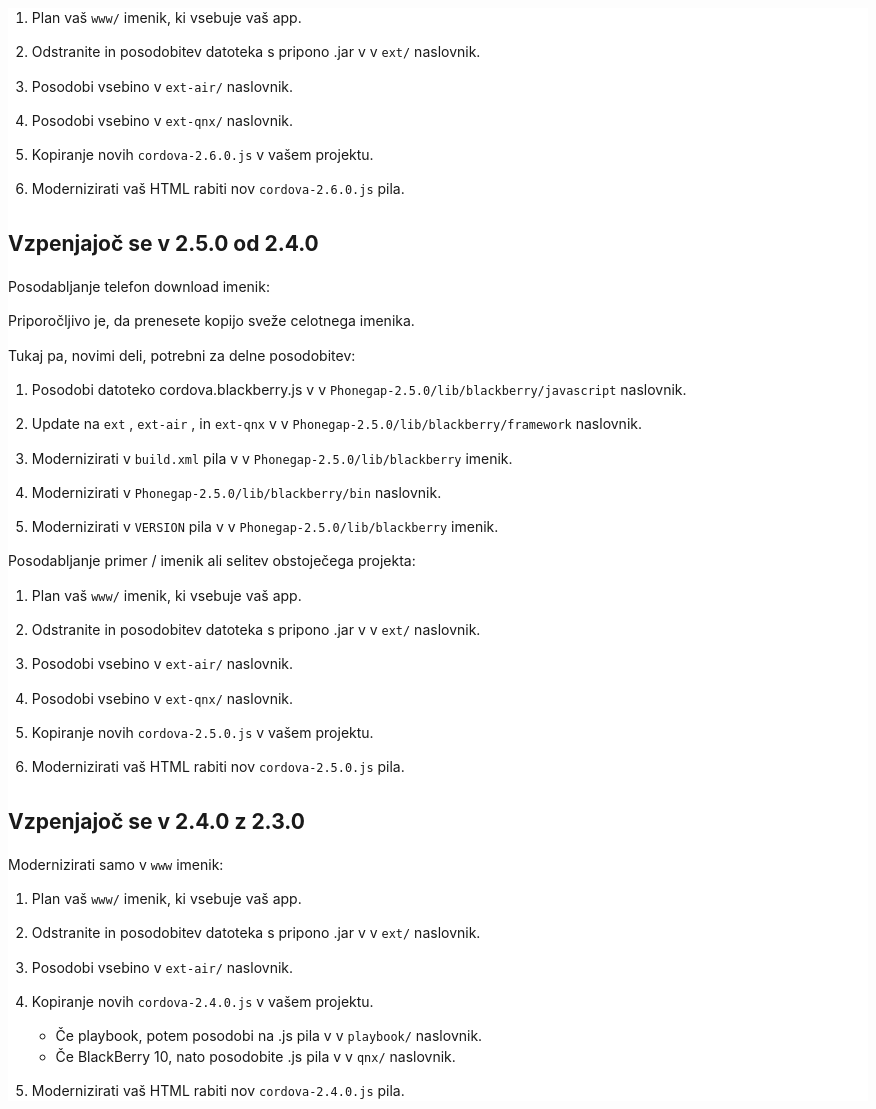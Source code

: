 1.  Plan vaš `www/` imenik, ki vsebuje vaš app.

2.  Odstranite in posodobitev datoteka s pripono .jar v v `ext/` naslovnik.

3.  Posodobi vsebino v `ext-air/` naslovnik.

4.  Posodobi vsebino v `ext-qnx/` naslovnik.

5.  Kopiranje novih `cordova-2.6.0.js` v vašem projektu.

6.  Modernizirati vaš HTML rabiti nov `cordova-2.6.0.js` pila.

## Vzpenjajoč se v 2.5.0 od 2.4.0

Posodabljanje telefon download imenik:

Priporočljivo je, da prenesete kopijo sveže celotnega imenika.

Tukaj pa, novimi deli, potrebni za delne posodobitev:

1.  Posodobi datoteko cordova.blackberry.js v v `Phonegap-2.5.0/lib/blackberry/javascript` naslovnik.

2.  Update na `ext` , `ext-air` , in `ext-qnx` v v `Phonegap-2.5.0/lib/blackberry/framework` naslovnik.

3.  Modernizirati v `build.xml` pila v v `Phonegap-2.5.0/lib/blackberry` imenik.

4.  Modernizirati v `Phonegap-2.5.0/lib/blackberry/bin` naslovnik.

5.  Modernizirati v `VERSION` pila v v `Phonegap-2.5.0/lib/blackberry` imenik.

Posodabljanje primer / imenik ali selitev obstoječega projekta:

1.  Plan vaš `www/` imenik, ki vsebuje vaš app.

2.  Odstranite in posodobitev datoteka s pripono .jar v v `ext/` naslovnik.

3.  Posodobi vsebino v `ext-air/` naslovnik.

4.  Posodobi vsebino v `ext-qnx/` naslovnik.

5.  Kopiranje novih `cordova-2.5.0.js` v vašem projektu.

6.  Modernizirati vaš HTML rabiti nov `cordova-2.5.0.js` pila.

## Vzpenjajoč se v 2.4.0 z 2.3.0

Modernizirati samo v `www` imenik:

1.  Plan vaš `www/` imenik, ki vsebuje vaš app.

2.  Odstranite in posodobitev datoteka s pripono .jar v v `ext/` naslovnik.

3.  Posodobi vsebino v `ext-air/` naslovnik.

4.  Kopiranje novih `cordova-2.4.0.js` v vašem projektu.
    
    *   Če playbook, potem posodobi na .js pila v v `playbook/` naslovnik.
    *   Če BlackBerry 10, nato posodobite .js pila v v `qnx/` naslovnik.

5.  Modernizirati vaš HTML rabiti nov `cordova-2.4.0.js` pila.
